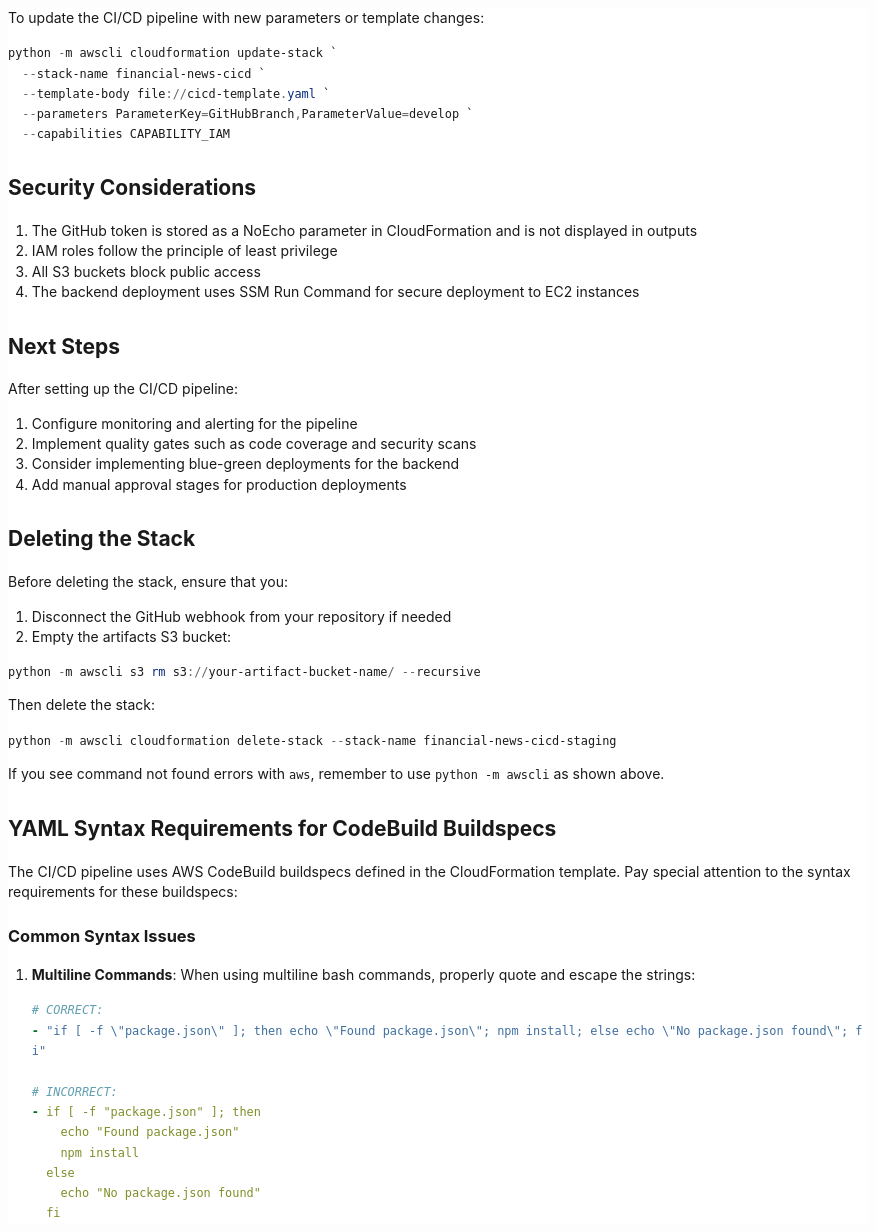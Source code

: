To update the CI/CD pipeline with new parameters or template changes:

```powershell
python -m awscli cloudformation update-stack `
  --stack-name financial-news-cicd `
  --template-body file://cicd-template.yaml `
  --parameters ParameterKey=GitHubBranch,ParameterValue=develop `
  --capabilities CAPABILITY_IAM
```

## Security Considerations

1. The GitHub token is stored as a NoEcho parameter in CloudFormation and is not displayed in outputs
2. IAM roles follow the principle of least privilege
3. All S3 buckets block public access
4. The backend deployment uses SSM Run Command for secure deployment to EC2 instances

## Next Steps

After setting up the CI/CD pipeline:

1. Configure monitoring and alerting for the pipeline
2. Implement quality gates such as code coverage and security scans
3. Consider implementing blue-green deployments for the backend
4. Add manual approval stages for production deployments

## Deleting the Stack

Before deleting the stack, ensure that you:

1. Disconnect the GitHub webhook from your repository if needed
2. Empty the artifacts S3 bucket:

```powershell
python -m awscli s3 rm s3://your-artifact-bucket-name/ --recursive
```

Then delete the stack:

```powershell
python -m awscli cloudformation delete-stack --stack-name financial-news-cicd-staging
```

If you see command not found errors with `aws`, remember to use `python -m awscli` as shown above.

## YAML Syntax Requirements for CodeBuild Buildspecs

The CI/CD pipeline uses AWS CodeBuild buildspecs defined in the CloudFormation template. Pay special attention to the syntax requirements for these buildspecs:

### Common Syntax Issues

1. **Multiline Commands**: When using multiline bash commands, properly quote and escape the strings:
   ```yaml
   # CORRECT:
   - "if [ -f \"package.json\" ]; then echo \"Found package.json\"; npm install; else echo \"No package.json found\"; fi"
   
   # INCORRECT:
   - if [ -f "package.json" ]; then
       echo "Found package.json"
       npm install
     else
       echo "No package.json found"
     fi
   ```